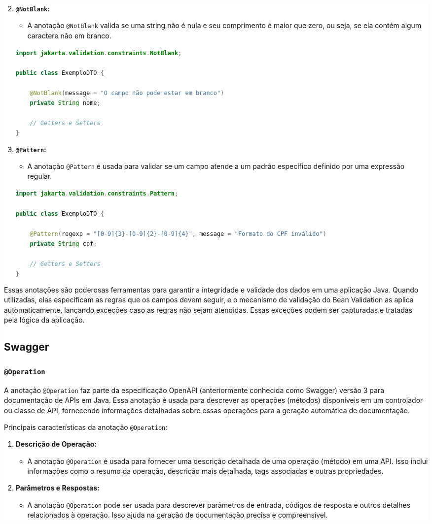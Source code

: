 2. **`@NotBlank`:**
   - A anotação `@NotBlank` valida se uma string não é nula e seu comprimento é maior que zero, ou seja, se ela contém algum caractere não em branco.

   ```java
   import jakarta.validation.constraints.NotBlank;

   public class ExemploDTO {

       @NotBlank(message = "O campo não pode estar em branco")
       private String nome;

       // Getters e Setters
   }
   ```

3. **`@Pattern`:**
   - A anotação `@Pattern` é usada para validar se um campo atende a um padrão específico definido por uma expressão regular.

   ```java
   import jakarta.validation.constraints.Pattern;

   public class ExemploDTO {

       @Pattern(regexp = "[0-9]{3}-[0-9]{2}-[0-9]{4}", message = "Formato do CPF inválido")
       private String cpf;

       // Getters e Setters
   }
   ```

Essas anotações são poderosas ferramentas para garantir a integridade e validade dos dados em uma aplicação Java. Quando utilizadas, elas especificam as regras que os campos devem seguir, e o mecanismo de validação do Bean Validation as aplica automaticamente, lançando exceções caso as regras não sejam atendidas. Essas exceções podem ser capturadas e tratadas pela lógica da aplicação.

## Swagger

### `@Operation`

A anotação `@Operation` faz parte da especificação OpenAPI (anteriormente conhecida como Swagger) versão 3 para documentação de APIs em Java. Essa anotação é usada para descrever as operações (métodos) disponíveis em um controlador ou classe de API, fornecendo informações detalhadas sobre essas operações para a geração automática de documentação.

Principais características da anotação `@Operation`:

1. **Descrição de Operação:**
   - A anotação `@Operation` é usada para fornecer uma descrição detalhada de uma operação (método) em uma API. Isso inclui informações como o resumo da operação, descrição mais detalhada, tags associadas e outras propriedades.

2. **Parâmetros e Respostas:**
   - A anotação `@Operation` pode ser usada para descrever parâmetros de entrada, códigos de resposta e outros detalhes relacionados à operação. Isso ajuda na geração de documentação precisa e compreensível.
